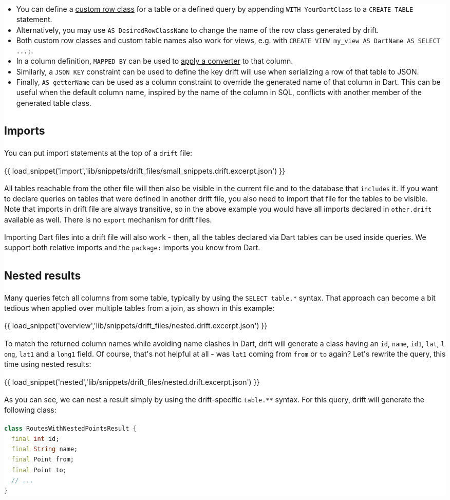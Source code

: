 - You can define a [custom row class](#existing-row-classes) for a table or
  a defined query by appending `WITH YourDartClass` to a `CREATE TABLE` statement.
- Alternatively, you may use `AS DesiredRowClassName` to change the name of the
  row class generated by drift.
- Both custom row classes and custom table names also work for views, e.g. with
  `CREATE VIEW my_view AS DartName AS SELECT ...;`.
- In a column definition, `MAPPED BY` can be used to [apply a converter](#type-converters)
  to that column.
- Similarly, a `JSON KEY` constraint can be used to define the key drift will
  use when serializing a row of that table to JSON.
- Finally, `AS getterName` can be used as a column constraint to override the
  generated name of that column in Dart.
  This can be useful when the default column name, inspired by the name of the
  column in SQL, conflicts with another member of the generated table class.

## Imports
You can put import statements at the top of a `drift` file:

{{ load_snippet('import','lib/snippets/drift_files/small_snippets.drift.excerpt.json') }}

All tables reachable from the other file will then also be visible in
the current file and to the database that `includes` it. If you want
to declare queries on tables that were defined in another drift
file, you also need to import that file for the tables to be
visible.
Note that imports in drift file are always transitive, so in the above example
you would have all imports declared in `other.drift` available as well.
There is no `export` mechanism for drift files.

Importing Dart files into a drift file will also work - then,
all the tables declared via Dart tables can be used inside queries.
We support both relative imports and the `package:` imports you
know from Dart.

## Nested results



Many queries fetch all columns from some table, typically by using the
`SELECT table.*` syntax. That approach can become a bit tedious when applied
over multiple tables from a join, as shown in this example:

{{ load_snippet('overview','lib/snippets/drift_files/nested.drift.excerpt.json') }}

To match the returned column names while avoiding name clashes in Dart, drift
will generate a class having an `id`, `name`,  `id1`, `lat`, `long`, `lat1` and
a `long1` field.
Of course, that's not helpful at all - was `lat1` coming from `from` or `to`
again? Let's rewrite the query, this time using nested results:

{{ load_snippet('nested','lib/snippets/drift_files/nested.drift.excerpt.json') }}

As you can see, we can nest a result simply by using the drift-specific
`table.**` syntax.
For this query, drift will generate the following class:
```dart
class RoutesWithNestedPointsResult {
  final int id;
  final String name;
  final Point from;
  final Point to;
  // ...
}
```
